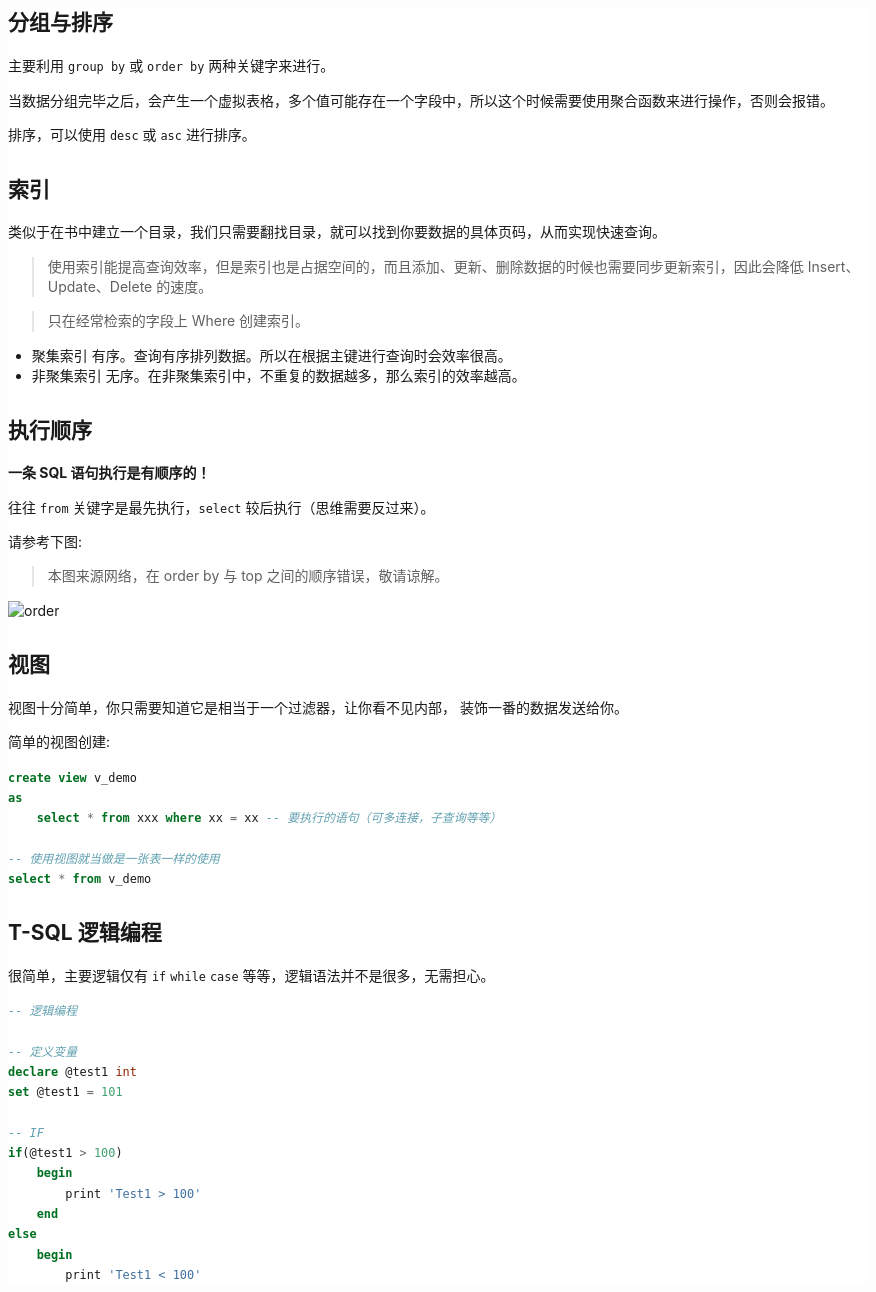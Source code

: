 分组与排序
---------

主要利用 `group by` 或 `order by` 两种关键字来进行。

当数据分组完毕之后，会产生一个虚拟表格，多个值可能存在一个字段中，所以这个时候需要使用聚合函数来进行操作，否则会报错。

排序，可以使用 `desc` 或 `asc` 进行排序。

索引
---------

类似于在书中建立一个目录，我们只需要翻找目录，就可以找到你要数据的具体页码，从而实现快速查询。

> 使用索引能提高查询效率，但是索引也是占据空间的，而且添加、更新、删除数据的时候也需要同步更新索引，因此会降低 Insert、Update、Delete 的速度。

> 只在经常检索的字段上 Where 创建索引。

- 聚集索引      有序。查询有序排列数据。所以在根据主键进行查询时会效率很高。
- 非聚集索引    无序。在非聚集索引中，不重复的数据越多，那么索引的效率越高。


执行顺序
---------

**一条 SQL 语句执行是有顺序的！**

往往 `from` 关键字是最先执行，`select` 较后执行（思维需要反过来）。

请参考下图:

> 本图来源网络，在 order by 与 top 之间的顺序错误，敬请谅解。

![order](../common/db_order.jpg)


视图
--------

视图十分简单，你只需要知道它是相当于一个过滤器，让你看不见内部， 装饰一番的数据发送给你。

简单的视图创建:

```sql
create view v_demo
as
    select * from xxx where xx = xx -- 要执行的语句（可多连接，子查询等等）

-- 使用视图就当做是一张表一样的使用
select * from v_demo 
```


T-SQL 逻辑编程
--------

很简单，主要逻辑仅有 `if` `while` `case` 等等，逻辑语法并不是很多，无需担心。

```sql
-- 逻辑编程

-- 定义变量
declare @test1 int
set @test1 = 101

-- IF
if(@test1 > 100)
    begin
        print 'Test1 > 100'
    end
else
    begin
        print 'Test1 < 100'
```